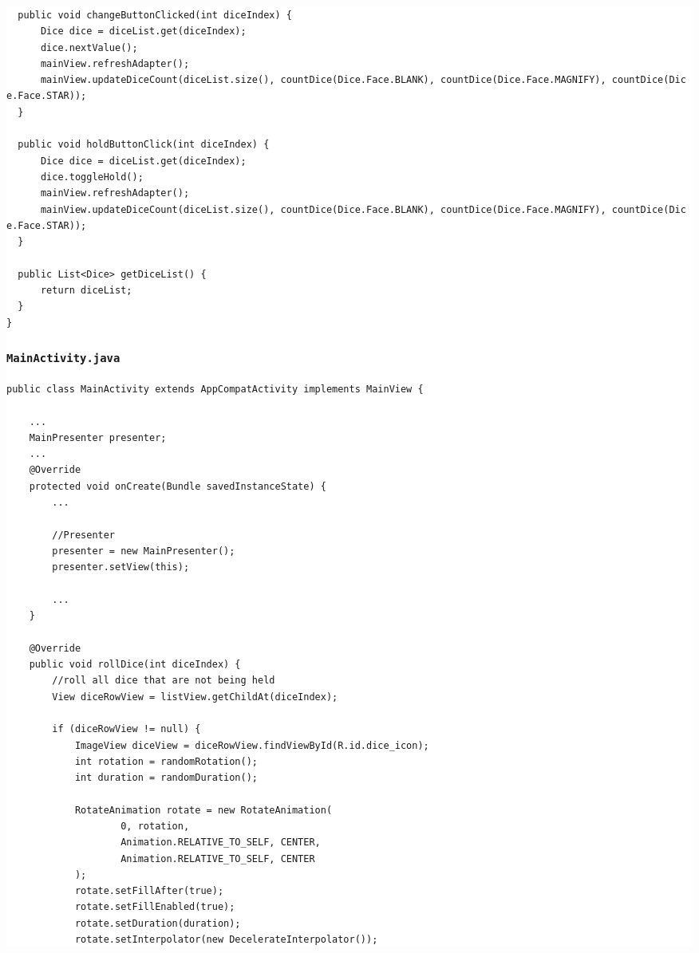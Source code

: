       public void changeButtonClicked(int diceIndex) {
          Dice dice = diceList.get(diceIndex);
          dice.nextValue();
          mainView.refreshAdapter();
          mainView.updateDiceCount(diceList.size(), countDice(Dice.Face.BLANK), countDice(Dice.Face.MAGNIFY), countDice(Dice.Face.STAR));
      }

      public void holdButtonClick(int diceIndex) {
          Dice dice = diceList.get(diceIndex);
          dice.toggleHold();
          mainView.refreshAdapter();
          mainView.updateDiceCount(diceList.size(), countDice(Dice.Face.BLANK), countDice(Dice.Face.MAGNIFY), countDice(Dice.Face.STAR));
      }

      public List<Dice> getDiceList() {
          return diceList;
      }
    }


### ````MainActivity.java````

    public class MainActivity extends AppCompatActivity implements MainView {

        ...
        MainPresenter presenter;
        ...
        @Override
        protected void onCreate(Bundle savedInstanceState) {
            ...

            //Presenter
            presenter = new MainPresenter();
            presenter.setView(this);

            ...
        }

        @Override
        public void rollDice(int diceIndex) {
            //roll all dice that are not being held
            View diceRowView = listView.getChildAt(diceIndex);

            if (diceRowView != null) {
                ImageView diceView = diceRowView.findViewById(R.id.dice_icon);
                int rotation = randomRotation();
                int duration = randomDuration();

                RotateAnimation rotate = new RotateAnimation(
                        0, rotation,
                        Animation.RELATIVE_TO_SELF, CENTER,
                        Animation.RELATIVE_TO_SELF, CENTER
                );
                rotate.setFillAfter(true);
                rotate.setFillEnabled(true);
                rotate.setDuration(duration);
                rotate.setInterpolator(new DecelerateInterpolator());
